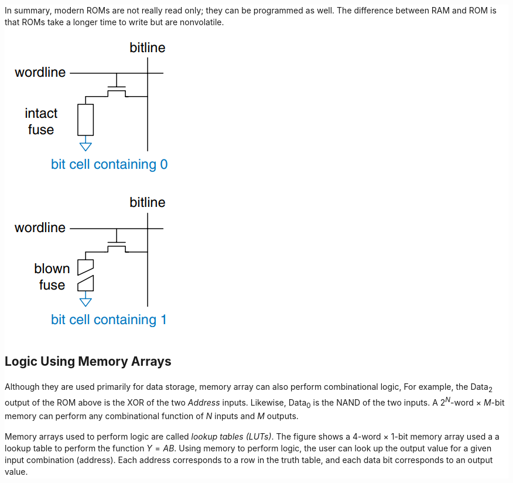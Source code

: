 In summary, modern ROMs are not really read only; they can be programmed as well. The difference between RAM and ROM is that ROMs take a longer time to write but are nonvolatile.

![Untitled](Digital%20Building%20Blocks/Untitled%2050.png)

## Logic Using Memory Arrays

Although they are used primarily for data storage, memory array can also perform combinational logic, For example, the $\text{Data}_2$ output of the ROM above is the $\text{XOR}$ of the two *Address* inputs. Likewise, $\text{Data}_0$ is the $\text{NAND}$ of the two inputs. A $2^N$-word $\times$ $M$-bit memory can perform any combinational function of $N$ inputs and $M$ outputs.

Memory arrays used to perform logic are called *lookup tables (LUTs)*. The figure shows a 4-word $\times$ 1-bit memory array used a a lookup table to perform the function $Y=AB$. Using memory to perform logic, the user can look up the output value for a given input combination (address). Each address corresponds to a row in the truth table, and each data bit corresponds to an output value. 
